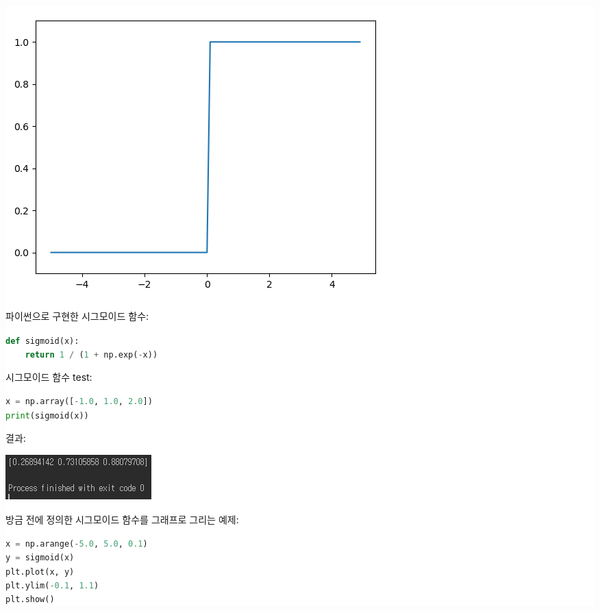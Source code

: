 ![4.png](/assets/img/2019-09-12-1/4.png)

파이썬으로 구현한 시그모이드 함수:

```python
def sigmoid(x):
    return 1 / (1 + np.exp(-x))
```

시그모이드 함수 test:

```python
x = np.array([-1.0, 1.0, 2.0])
print(sigmoid(x))
```

결과:

![5.png](/assets/img/2019-09-12-1/5.png)

방금 전에 정의한 시그모이드 함수를 그래프로 그리는 예제:

```python
x = np.arange(-5.0, 5.0, 0.1)
y = sigmoid(x)
plt.plot(x, y)
plt.ylim(-0.1, 1.1)
plt.show()
```
